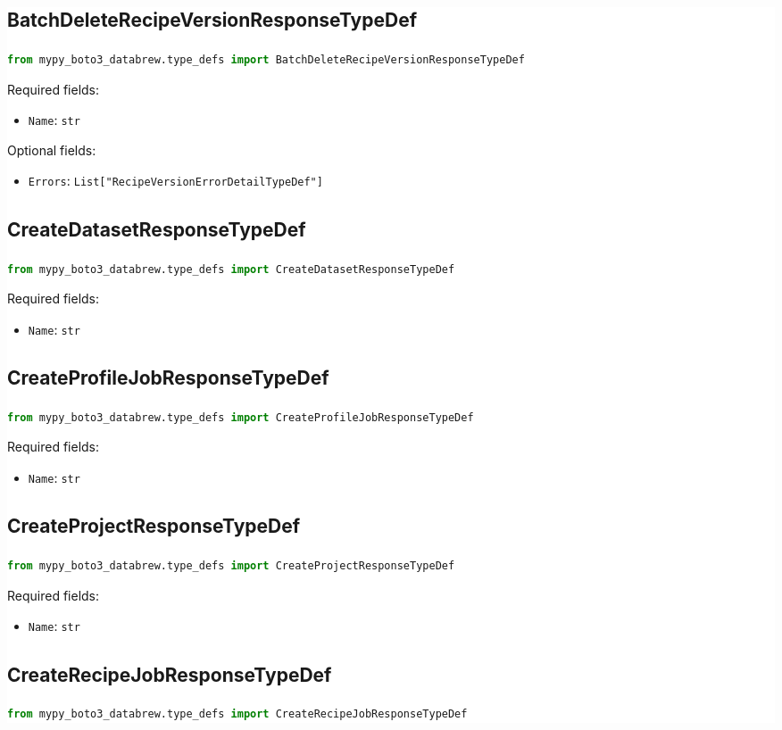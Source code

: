 
## BatchDeleteRecipeVersionResponseTypeDef

```python
from mypy_boto3_databrew.type_defs import BatchDeleteRecipeVersionResponseTypeDef
```


Required fields:
- `Name`: `str`



Optional fields:
- `Errors`: `List["RecipeVersionErrorDetailTypeDef"]`


## CreateDatasetResponseTypeDef

```python
from mypy_boto3_databrew.type_defs import CreateDatasetResponseTypeDef
```


Required fields:
- `Name`: `str`




## CreateProfileJobResponseTypeDef

```python
from mypy_boto3_databrew.type_defs import CreateProfileJobResponseTypeDef
```


Required fields:
- `Name`: `str`




## CreateProjectResponseTypeDef

```python
from mypy_boto3_databrew.type_defs import CreateProjectResponseTypeDef
```


Required fields:
- `Name`: `str`




## CreateRecipeJobResponseTypeDef

```python
from mypy_boto3_databrew.type_defs import CreateRecipeJobResponseTypeDef
```
